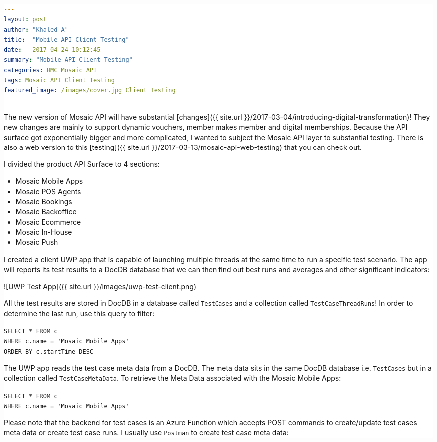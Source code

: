 ```yaml
---
layout: post
author: "Khaled A"
title:  "Mobile API Client Testing"
date:   2017-04-24 10:12:45
summary: "Mobile API Client Testing"
categories: HMC Mosaic API
tags: Mosaic API Client Testing
featured_image: /images/cover.jpg Client Testing
---
```


The new version of Mosaic API will have substantial [changes]({{ site.url }}/2017-03-04/introducing-digital-transformation)! They new changes are mainly to support dynamic vouchers, member makes member and digital memberships. Because the API surface got exponentially bigger and more complicated, I wanted to subject the Mosaic API layer to substantial testing. There is also a web version to this [testing]({{ site.url }}/2017-03-13/mosaic-api-web-testing) that you can check out. 

I divided the product API Surface to 4 sections:

- Mosaic Mobile Apps
- Mosaic POS Agents
- Mosaic Bookings
- Mosaic Backoffice
- Mosaic Ecommerce
- Mosaic In-House
- Mosaic Push

I created a client UWP app that is capable of launching multiple threads at the same time to run a specific test scenario. The app will reports its test results to a DocDB database that we can then find out best runs and averages and other significant indicators: 

![UWP Test App]({{ site.url }}/images/uwp-test-client.png)

All the test results are stored in DocDB in a database called `TestCases` and a collection called `TestCaseThreadRuns`! In order to determine the last run, use this query to filter:

```
SELECT * FROM c
WHERE c.name = 'Mosaic Mobile Apps'
ORDER BY c.startTime DESC
```

The UWP app reads the test case meta data from a DocDB. The meta data sits in the same DocDB database i.e. `TestCases` but in a collection called `TestCaseMetaData`. To retrieve the Meta Data associated with the Mosaic Mobile Apps:

```
SELECT * FROM c
WHERE c.name = 'Mosaic Mobile Apps'
```

Please note that the backend for test cases is an Azure Function which accepts POST commands to create/update test cases meta data or create test case runs.  I usually use `Postman` to create test case meta data:
